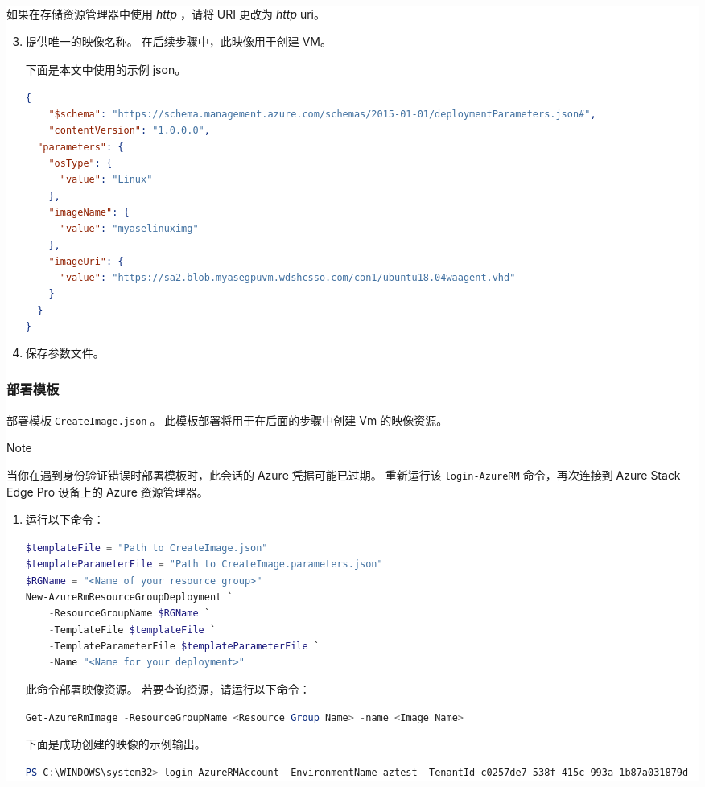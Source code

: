    如果在存储资源管理器中使用 *http* ，请将 URI 更改为 *http* uri。

3. 提供唯一的映像名称。 在后续步骤中，此映像用于创建 VM。 

   下面是本文中使用的示例 json。

    ```json
    {
        "$schema": "https://schema.management.azure.com/schemas/2015-01-01/deploymentParameters.json#",
        "contentVersion": "1.0.0.0",
      "parameters": {
        "osType": {
          "value": "Linux"
        },
        "imageName": {
          "value": "myaselinuximg"
        },
        "imageUri": {
          "value": "https://sa2.blob.myasegpuvm.wdshcsso.com/con1/ubuntu18.04waagent.vhd"
        }
      }
    }
    ```

5. 保存参数文件。


### <a name="deploy-template"></a>部署模板 

部署模板 `CreateImage.json` 。 此模板部署将用于在后面的步骤中创建 Vm 的映像资源。

> [!NOTE]
> 当你在遇到身份验证错误时部署模板时，此会话的 Azure 凭据可能已过期。 重新运行该 `login-AzureRM` 命令，再次连接到 Azure Stack Edge Pro 设备上的 Azure 资源管理器。

1. 运行以下命令： 
    
    ```powershell
    $templateFile = "Path to CreateImage.json"
    $templateParameterFile = "Path to CreateImage.parameters.json"
    $RGName = "<Name of your resource group>"
    New-AzureRmResourceGroupDeployment `
        -ResourceGroupName $RGName `
        -TemplateFile $templateFile `
        -TemplateParameterFile $templateParameterFile `
        -Name "<Name for your deployment>"
    ```
    此命令部署映像资源。 若要查询资源，请运行以下命令：

    ```powershell
    Get-AzureRmImage -ResourceGroupName <Resource Group Name> -name <Image Name>
    ``` 
    下面是成功创建的映像的示例输出。
    
    ```powershell
    PS C:\WINDOWS\system32> login-AzureRMAccount -EnvironmentName aztest -TenantId c0257de7-538f-415c-993a-1b87a031879d
    